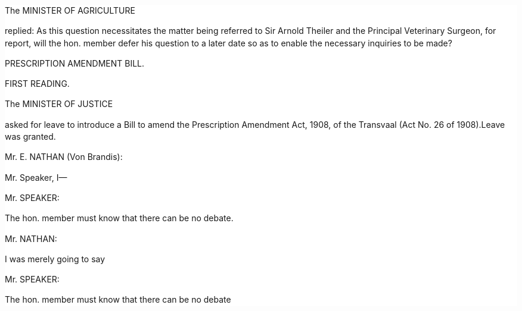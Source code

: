 </speech>

<speech by="#minister_of_agriculture">

<from>The <person refersTo="hansard_za">MINISTER OF AGRICULTURE</person></from>

<p>replied: As this question necessitates the matter being referred to Sir Arnold Theiler and the Principal Veterinary Surgeon, for report, will the hon. member defer his question to a later date so as to enable the necessary inquiries to be made&#x003F;</p>

</speech>

</debateSection>

<debateSection name="#prescription_amendment_bill">

<heading>PRESCRIPTION AMENDMENT BILL.</heading>

</debateSection>

<debateSection name="#first_reading">

<heading>FIRST READING.</heading>

<speech by="#minister_of_justice">

<from>The <person refersTo="hansard_za">MINISTER OF JUSTICE</person></from>

<p>asked for leave to introduce a Bill to amend the Prescription Amendment Act, 1908, of the Transvaal (Act No. 26 of 1908).Leave was granted.</p>

</speech>

<speech by="#nathan">

<from>Mr. <person refersTo="hansard_za">E. NATHAN</person> (Von Brandis):</from>

<p>Mr. Speaker, I&#x2014;</p>

</speech>

<speech by="#speaker">

<from>Mr. <person refersTo="hansard_za">SPEAKER</person>:</from>

<p>The hon. member must know that there can be no debate.</p>

</speech>

<speech by="#nathan">

<from>Mr. <person refersTo="hansard_za">NATHAN</person>:</from>

<p>I was merely going to say</p>

</speech>

<speech by="#speaker">

<from>Mr. <person refersTo="hansard_za">SPEAKER</person>:</from>

<p>The hon. member must know that there can be no debate</p>

</speech>
